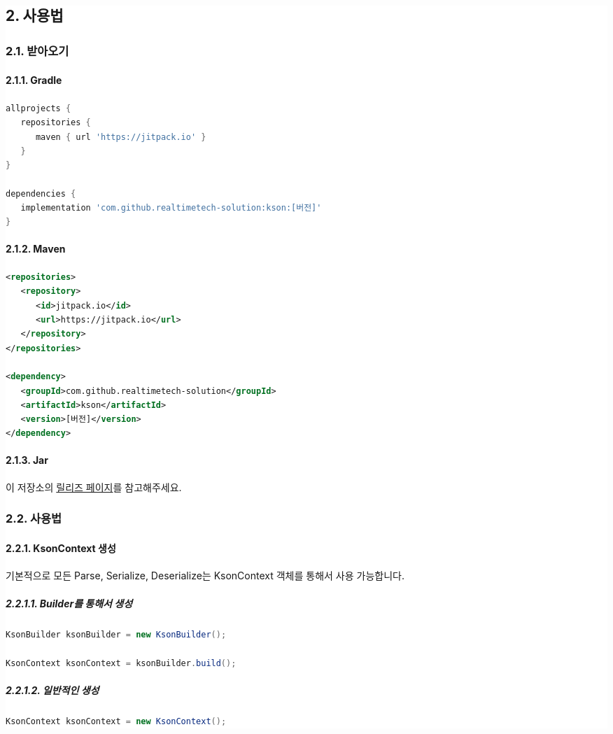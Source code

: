 ## 2. 사용법

### 2.1. 받아오기

#### 2.1.1. Gradle
```groovy
allprojects {
   repositories {
      maven { url 'https://jitpack.io' }
   }
}

dependencies {
   implementation 'com.github.realtimetech-solution:kson:[버전]'
}
```

#### 2.1.2. Maven
```xml
<repositories>
   <repository>
      <id>jitpack.io</id>
      <url>https://jitpack.io</url>
   </repository>
</repositories>

<dependency>
   <groupId>com.github.realtimetech-solution</groupId>
   <artifactId>kson</artifactId>
   <version>[버전]</version>
</dependency>
```

#### 2.1.3. Jar
이 저장소의 [릴리즈 페이지](https://github.com/realtimetech-solution/kson/releases)를 참고해주세요.

### 2.2. 사용법

#### 2.2.1. KsonContext 생성
기본적으로 모든 Parse, Serialize, Deserialize는 KsonContext 객체를 통해서 사용 가능합니다.

##### 2.2.1.1. Builder를 통해서 생성
```java
KsonBuilder ksonBuilder = new KsonBuilder();

KsonContext ksonContext = ksonBuilder.build();
```

##### 2.2.1.2. 일반적인 생성
```java
KsonContext ksonContext = new KsonContext();
```
